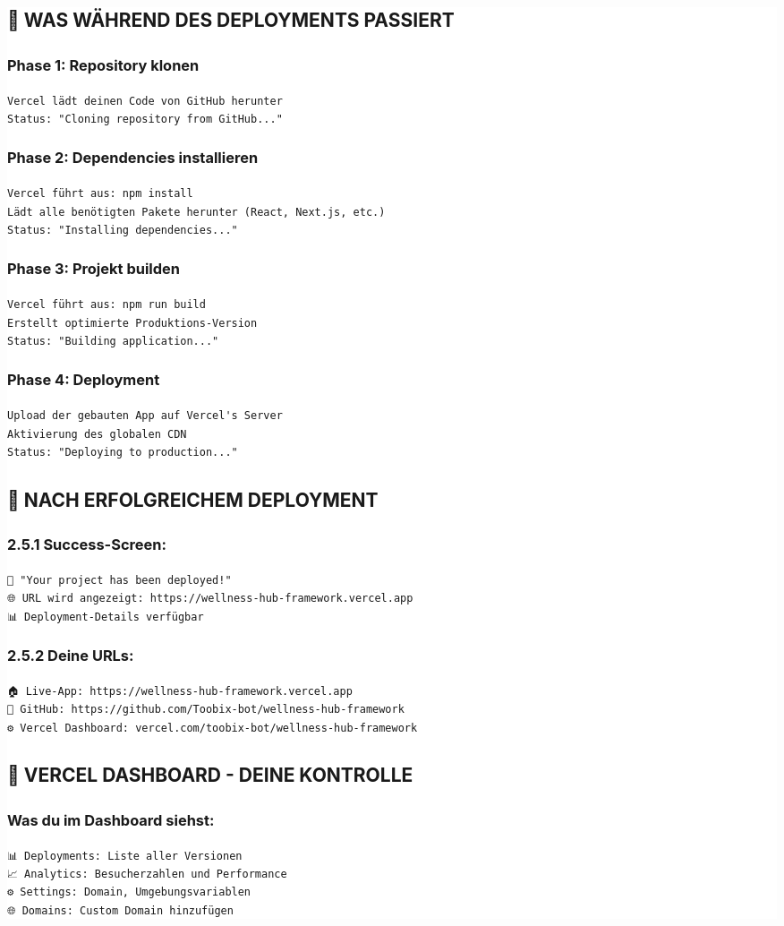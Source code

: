 ## 🎯 **WAS WÄHREND DES DEPLOYMENTS PASSIERT**

### **Phase 1: Repository klonen**
```
Vercel lädt deinen Code von GitHub herunter
Status: "Cloning repository from GitHub..."
```

### **Phase 2: Dependencies installieren**
```
Vercel führt aus: npm install
Lädt alle benötigten Pakete herunter (React, Next.js, etc.)
Status: "Installing dependencies..."
```

### **Phase 3: Projekt builden**
```
Vercel führt aus: npm run build
Erstellt optimierte Produktions-Version
Status: "Building application..."
```

### **Phase 4: Deployment**
```
Upload der gebauten App auf Vercel's Server
Aktivierung des globalen CDN
Status: "Deploying to production..."
```

## 🌟 **NACH ERFOLGREICHEM DEPLOYMENT**

### **2.5.1 Success-Screen:**
```
🎉 "Your project has been deployed!"
🌐 URL wird angezeigt: https://wellness-hub-framework.vercel.app
📊 Deployment-Details verfügbar
```

### **2.5.2 Deine URLs:**
```
🏠 Live-App: https://wellness-hub-framework.vercel.app
📁 GitHub: https://github.com/Toobix-bot/wellness-hub-framework
⚙️ Vercel Dashboard: vercel.com/toobix-bot/wellness-hub-framework
```

## 🔧 **VERCEL DASHBOARD - DEINE KONTROLLE**

### **Was du im Dashboard siehst:**
```
📊 Deployments: Liste aller Versionen
📈 Analytics: Besucherzahlen und Performance
⚙️ Settings: Domain, Umgebungsvariablen
🌐 Domains: Custom Domain hinzufügen
```

